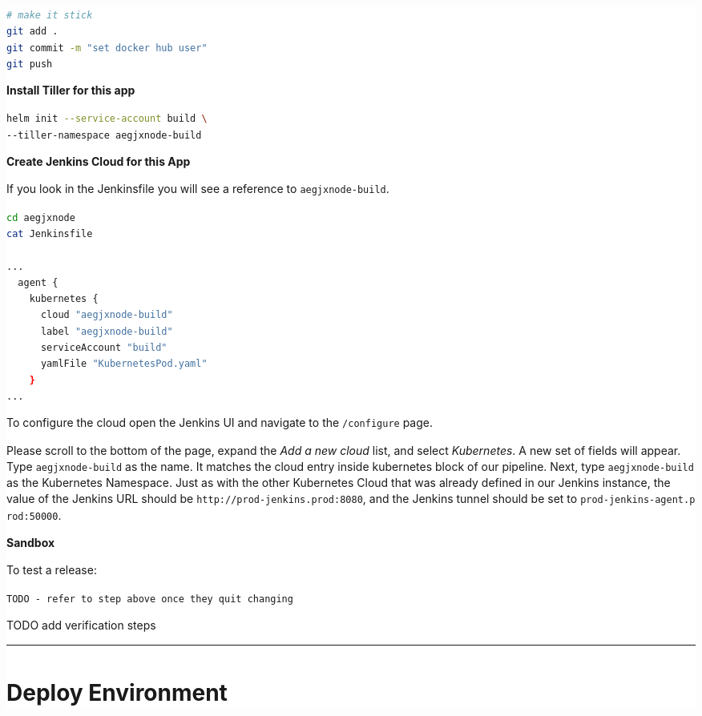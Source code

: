 ```bash
# make it stick
git add .
git commit -m "set docker hub user"
git push
```

**Install Tiller for this app**

```bash
helm init --service-account build \
--tiller-namespace aegjxnode-build
```

**Create Jenkins Cloud for this App**

If you look in the Jenkinsfile you will see a reference to `aegjxnode-build`.  

```bash
cd aegjxnode
cat Jenkinsfile

...
  agent {
    kubernetes {
      cloud "aegjxnode-build"
      label "aegjxnode-build"
      serviceAccount "build"
      yamlFile "KubernetesPod.yaml"
    }
...

```
To configure the cloud open the Jenkins UI and navigate to the `/configure` page.

Please scroll to the bottom of the page, expand the *Add a new cloud* list, and select *Kubernetes*. A new set of fields will appear. Type `aegjxnode-build` as the name. It matches the cloud entry inside kubernetes block of our pipeline. Next, type `aegjxnode-build` as the Kubernetes Namespace. Just as with the other Kubernetes Cloud that was already defined in our Jenkins instance, the value of the Jenkins URL should be `http://prod-jenkins.prod:8080`, and the Jenkins tunnel should be set to `prod-jenkins-agent.prod:50000`.


**Sandbox**

To test a release:

```
TODO - refer to step above once they quit changing

```

TODO add verification steps


--------------------------------------------------------------------------------

# Deploy Environment
